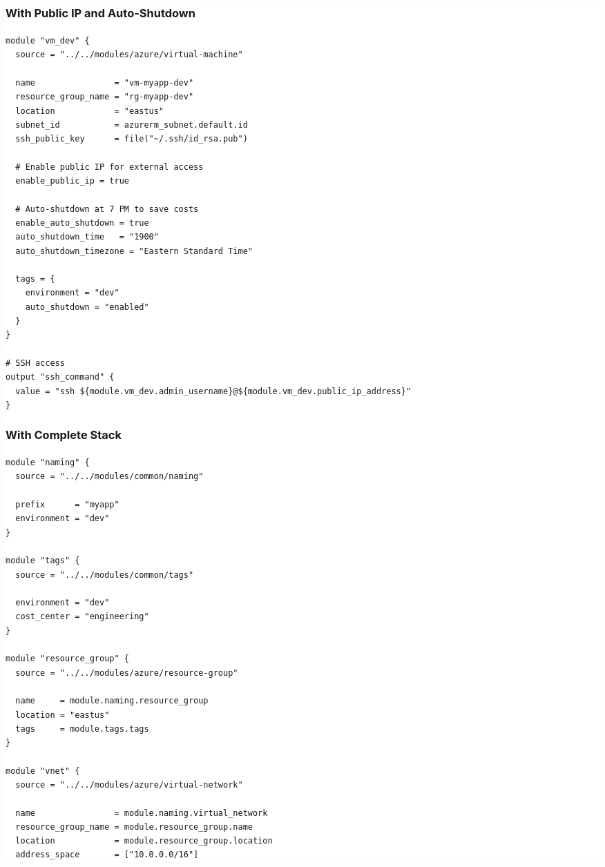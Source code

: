 ### With Public IP and Auto-Shutdown

```hcl
module "vm_dev" {
  source = "../../modules/azure/virtual-machine"

  name                = "vm-myapp-dev"
  resource_group_name = "rg-myapp-dev"
  location            = "eastus"
  subnet_id           = azurerm_subnet.default.id
  ssh_public_key      = file("~/.ssh/id_rsa.pub")
  
  # Enable public IP for external access
  enable_public_ip = true
  
  # Auto-shutdown at 7 PM to save costs
  enable_auto_shutdown = true
  auto_shutdown_time   = "1900"
  auto_shutdown_timezone = "Eastern Standard Time"
  
  tags = {
    environment = "dev"
    auto_shutdown = "enabled"
  }
}

# SSH access
output "ssh_command" {
  value = "ssh ${module.vm_dev.admin_username}@${module.vm_dev.public_ip_address}"
}
```

### With Complete Stack

```hcl
module "naming" {
  source = "../../modules/common/naming"

  prefix      = "myapp"
  environment = "dev"
}

module "tags" {
  source = "../../modules/common/tags"

  environment = "dev"
  cost_center = "engineering"
}

module "resource_group" {
  source = "../../modules/azure/resource-group"

  name     = module.naming.resource_group
  location = "eastus"
  tags     = module.tags.tags
}

module "vnet" {
  source = "../../modules/azure/virtual-network"

  name                = module.naming.virtual_network
  resource_group_name = module.resource_group.name
  location            = module.resource_group.location
  address_space       = ["10.0.0.0/16"]
```